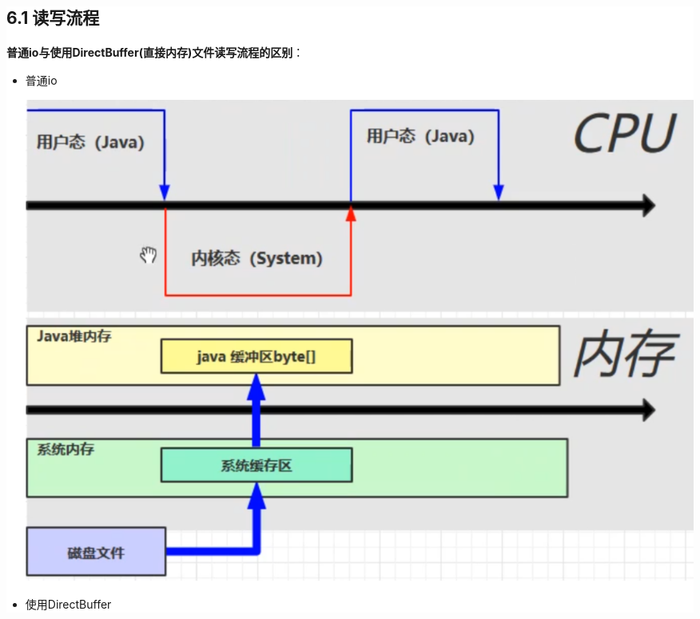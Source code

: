 ## 6.1 读写流程

**普通io与使用DirectBuffer(直接内存)文件读写流程的区别**：

- 普通io

  ![img](images/20200608150715.png)

- 使用DirectBuffer
